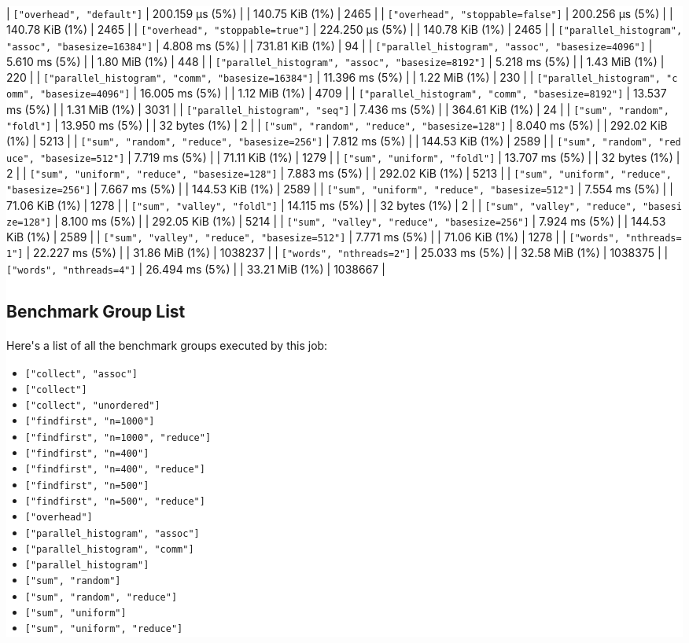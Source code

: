 | `["overhead", "default"]`                           | 200.159 μs (5%) |           |  140.75 KiB (1%) |        2465 |
| `["overhead", "stoppable=false"]`                   | 200.256 μs (5%) |           |  140.78 KiB (1%) |        2465 |
| `["overhead", "stoppable=true"]`                    | 224.250 μs (5%) |           |  140.78 KiB (1%) |        2465 |
| `["parallel_histogram", "assoc", "basesize=16384"]` |   4.808 ms (5%) |           |  731.81 KiB (1%) |          94 |
| `["parallel_histogram", "assoc", "basesize=4096"]`  |   5.610 ms (5%) |           |    1.80 MiB (1%) |         448 |
| `["parallel_histogram", "assoc", "basesize=8192"]`  |   5.218 ms (5%) |           |    1.43 MiB (1%) |         220 |
| `["parallel_histogram", "comm", "basesize=16384"]`  |  11.396 ms (5%) |           |    1.22 MiB (1%) |         230 |
| `["parallel_histogram", "comm", "basesize=4096"]`   |  16.005 ms (5%) |           |    1.12 MiB (1%) |        4709 |
| `["parallel_histogram", "comm", "basesize=8192"]`   |  13.537 ms (5%) |           |    1.31 MiB (1%) |        3031 |
| `["parallel_histogram", "seq"]`                     |   7.436 ms (5%) |           |  364.61 KiB (1%) |          24 |
| `["sum", "random", "foldl"]`                        |  13.950 ms (5%) |           |    32 bytes (1%) |           2 |
| `["sum", "random", "reduce", "basesize=128"]`       |   8.040 ms (5%) |           |  292.02 KiB (1%) |        5213 |
| `["sum", "random", "reduce", "basesize=256"]`       |   7.812 ms (5%) |           |  144.53 KiB (1%) |        2589 |
| `["sum", "random", "reduce", "basesize=512"]`       |   7.719 ms (5%) |           |   71.11 KiB (1%) |        1279 |
| `["sum", "uniform", "foldl"]`                       |  13.707 ms (5%) |           |    32 bytes (1%) |           2 |
| `["sum", "uniform", "reduce", "basesize=128"]`      |   7.883 ms (5%) |           |  292.02 KiB (1%) |        5213 |
| `["sum", "uniform", "reduce", "basesize=256"]`      |   7.667 ms (5%) |           |  144.53 KiB (1%) |        2589 |
| `["sum", "uniform", "reduce", "basesize=512"]`      |   7.554 ms (5%) |           |   71.06 KiB (1%) |        1278 |
| `["sum", "valley", "foldl"]`                        |  14.115 ms (5%) |           |    32 bytes (1%) |           2 |
| `["sum", "valley", "reduce", "basesize=128"]`       |   8.100 ms (5%) |           |  292.05 KiB (1%) |        5214 |
| `["sum", "valley", "reduce", "basesize=256"]`       |   7.924 ms (5%) |           |  144.53 KiB (1%) |        2589 |
| `["sum", "valley", "reduce", "basesize=512"]`       |   7.771 ms (5%) |           |   71.06 KiB (1%) |        1278 |
| `["words", "nthreads=1"]`                           |  22.227 ms (5%) |           |   31.86 MiB (1%) |     1038237 |
| `["words", "nthreads=2"]`                           |  25.033 ms (5%) |           |   32.58 MiB (1%) |     1038375 |
| `["words", "nthreads=4"]`                           |  26.494 ms (5%) |           |   33.21 MiB (1%) |     1038667 |

## Benchmark Group List
Here's a list of all the benchmark groups executed by this job:

- `["collect", "assoc"]`
- `["collect"]`
- `["collect", "unordered"]`
- `["findfirst", "n=1000"]`
- `["findfirst", "n=1000", "reduce"]`
- `["findfirst", "n=400"]`
- `["findfirst", "n=400", "reduce"]`
- `["findfirst", "n=500"]`
- `["findfirst", "n=500", "reduce"]`
- `["overhead"]`
- `["parallel_histogram", "assoc"]`
- `["parallel_histogram", "comm"]`
- `["parallel_histogram"]`
- `["sum", "random"]`
- `["sum", "random", "reduce"]`
- `["sum", "uniform"]`
- `["sum", "uniform", "reduce"]`